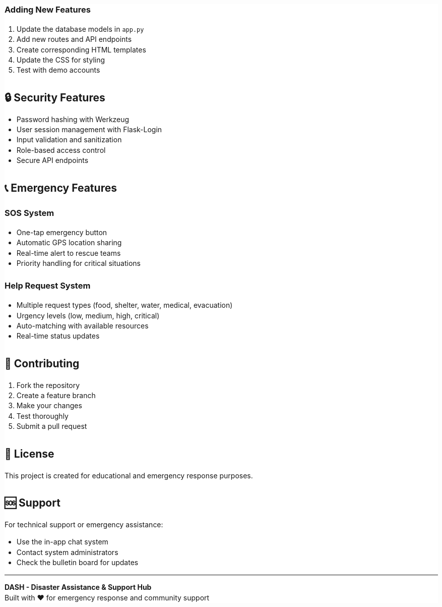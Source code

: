 ### Adding New Features
1. Update the database models in `app.py`
2. Add new routes and API endpoints
3. Create corresponding HTML templates
4. Update the CSS for styling
5. Test with demo accounts

## 🔒 Security Features

- Password hashing with Werkzeug
- User session management with Flask-Login
- Input validation and sanitization
- Role-based access control
- Secure API endpoints

## 📞 Emergency Features

### SOS System
- One-tap emergency button
- Automatic GPS location sharing
- Real-time alert to rescue teams
- Priority handling for critical situations

### Help Request System
- Multiple request types (food, shelter, water, medical, evacuation)
- Urgency levels (low, medium, high, critical)
- Auto-matching with available resources
- Real-time status updates

## 🤝 Contributing

1. Fork the repository
2. Create a feature branch
3. Make your changes
4. Test thoroughly
5. Submit a pull request

## 📄 License

This project is created for educational and emergency response purposes.

## 🆘 Support

For technical support or emergency assistance:
- Use the in-app chat system
- Contact system administrators
- Check the bulletin board for updates

---

**DASH - Disaster Assistance & Support Hub**  
Built with ❤️ for emergency response and community support

